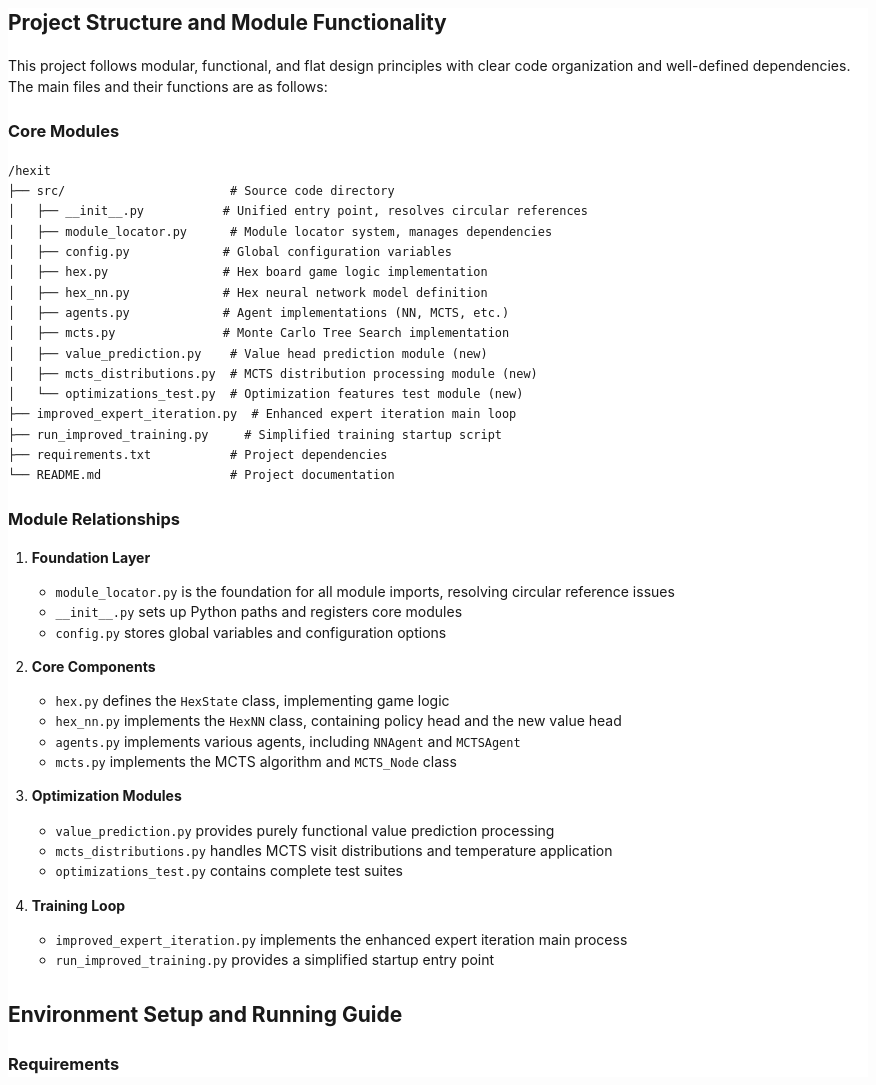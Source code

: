 ## Project Structure and Module Functionality

This project follows modular, functional, and flat design principles with clear code organization and well-defined dependencies. The main files and their functions are as follows:

### Core Modules

```
/hexit
├── src/                       # Source code directory
│   ├── __init__.py           # Unified entry point, resolves circular references
│   ├── module_locator.py      # Module locator system, manages dependencies
│   ├── config.py             # Global configuration variables
│   ├── hex.py                # Hex board game logic implementation
│   ├── hex_nn.py             # Hex neural network model definition
│   ├── agents.py             # Agent implementations (NN, MCTS, etc.)
│   ├── mcts.py               # Monte Carlo Tree Search implementation
│   ├── value_prediction.py    # Value head prediction module (new)
│   ├── mcts_distributions.py  # MCTS distribution processing module (new)
│   └── optimizations_test.py  # Optimization features test module (new)
├── improved_expert_iteration.py  # Enhanced expert iteration main loop
├── run_improved_training.py     # Simplified training startup script
├── requirements.txt           # Project dependencies
└── README.md                  # Project documentation
```

### Module Relationships

1. **Foundation Layer**

   - `module_locator.py` is the foundation for all module imports, resolving circular reference issues
   - `__init__.py` sets up Python paths and registers core modules
   - `config.py` stores global variables and configuration options
2. **Core Components**

   - `hex.py` defines the `HexState` class, implementing game logic
   - `hex_nn.py` implements the `HexNN` class, containing policy head and the new value head
   - `agents.py` implements various agents, including `NNAgent` and `MCTSAgent`
   - `mcts.py` implements the MCTS algorithm and `MCTS_Node` class
3. **Optimization Modules**

   - `value_prediction.py` provides purely functional value prediction processing
   - `mcts_distributions.py` handles MCTS visit distributions and temperature application
   - `optimizations_test.py` contains complete test suites
4. **Training Loop**

   - `improved_expert_iteration.py` implements the enhanced expert iteration main process
   - `run_improved_training.py` provides a simplified startup entry point

## Environment Setup and Running Guide

### Requirements
